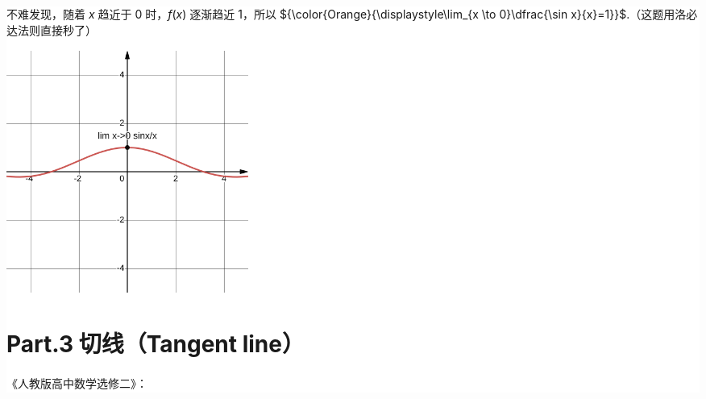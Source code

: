 不难发现，随着 $x$ 趋近于 $0$ 时，$f(x)$ 逐渐趋近 $1$，所以 ${\color{Orange}{\displaystyle\lim_{x \to 0}\dfrac{\sin x}{x}=1}}$.（这题用洛必达法则直接秒了）

<img src="graph/graph5.svg" width="300px" height="300px">

# Part.3 切线（Tangent line）

《人教版高中数学选修二》：
